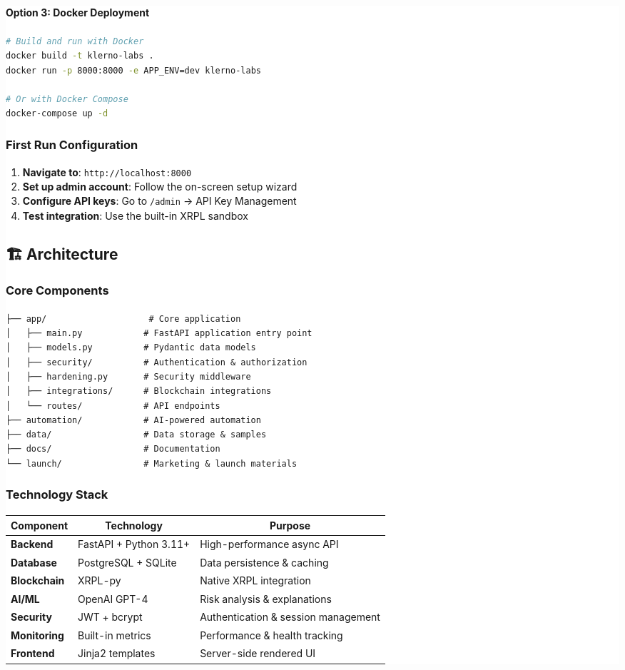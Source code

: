 #### Option 3: Docker Deployment
```bash
# Build and run with Docker
docker build -t klerno-labs .
docker run -p 8000:8000 -e APP_ENV=dev klerno-labs

# Or with Docker Compose
docker-compose up -d
```

### First Run Configuration

1. **Navigate to**: `http://localhost:8000`
2. **Set up admin account**: Follow the on-screen setup wizard
3. **Configure API keys**: Go to `/admin` → API Key Management
4. **Test integration**: Use the built-in XRPL sandbox

## 🏗️ Architecture

### Core Components

```
├── app/                    # Core application
│   ├── main.py            # FastAPI application entry point
│   ├── models.py          # Pydantic data models
│   ├── security/          # Authentication & authorization
│   ├── hardening.py       # Security middleware
│   ├── integrations/      # Blockchain integrations
│   └── routes/            # API endpoints
├── automation/            # AI-powered automation
├── data/                  # Data storage & samples
├── docs/                  # Documentation
└── launch/                # Marketing & launch materials
```

### Technology Stack

| Component | Technology | Purpose |
|-----------|------------|---------|
| **Backend** | FastAPI + Python 3.11+ | High-performance async API |
| **Database** | PostgreSQL + SQLite | Data persistence & caching |
| **Blockchain** | XRPL-py | Native XRPL integration |
| **AI/ML** | OpenAI GPT-4 | Risk analysis & explanations |
| **Security** | JWT + bcrypt | Authentication & session management |
| **Monitoring** | Built-in metrics | Performance & health tracking |
| **Frontend** | Jinja2 templates | Server-side rendered UI |
